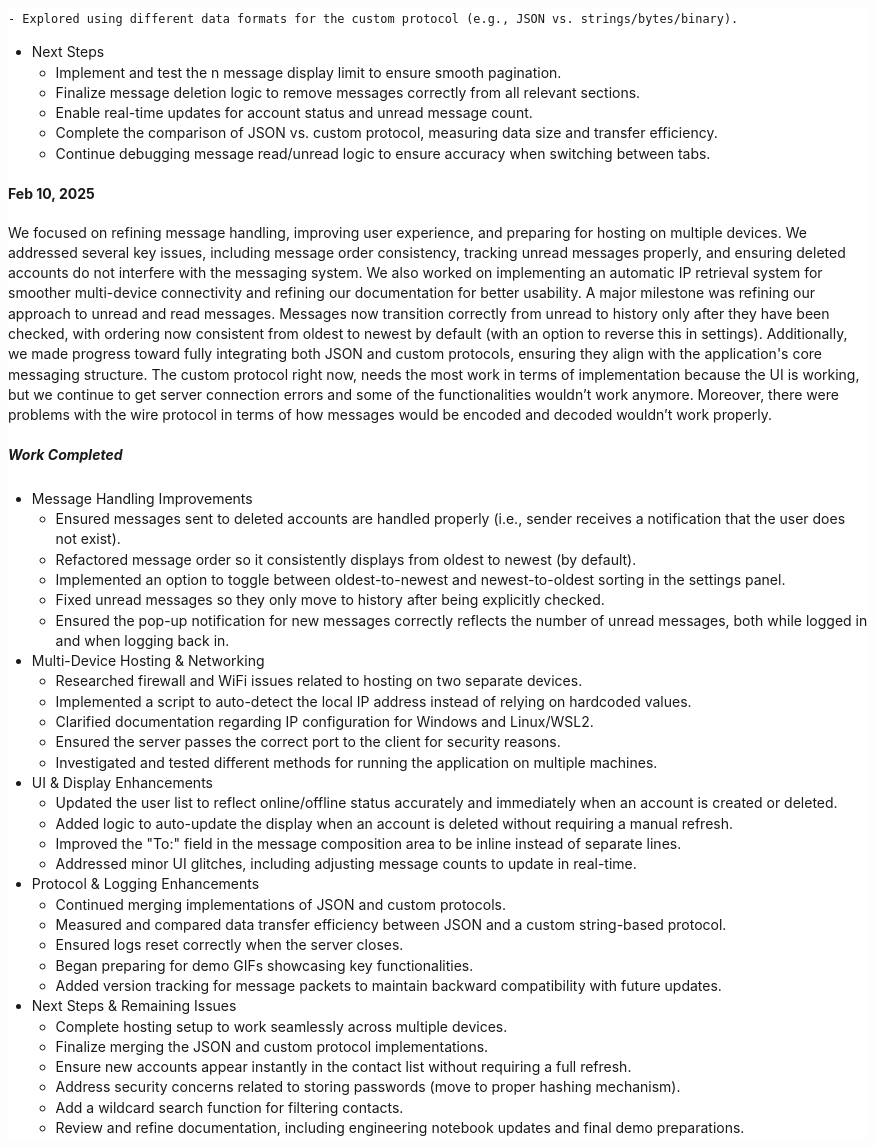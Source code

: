     - Explored using different data formats for the custom protocol (e.g., JSON vs. strings/bytes/binary).
- Next Steps
    - Implement and test the n message display limit to ensure smooth pagination.
    - Finalize message deletion logic to remove messages correctly from all relevant sections.
    - Enable real-time updates for account status and unread message count.
    - Complete the comparison of JSON vs. custom protocol, measuring data size and transfer efficiency.
    - Continue debugging message read/unread logic to ensure accuracy when switching between tabs.

#### Feb 10, 2025

We focused on refining message handling, improving user experience, and preparing for hosting on multiple devices. We addressed several key issues, including message order consistency, tracking unread messages properly, and ensuring deleted accounts do not interfere with the messaging system. We also worked on implementing an automatic IP retrieval system for smoother multi-device connectivity and refining our documentation for better usability.
A major milestone was refining our approach to unread and read messages. Messages now transition correctly from unread to history only after they have been checked, with ordering now consistent from oldest to newest by default (with an option to reverse this in settings). Additionally, we made progress toward fully integrating both JSON and custom protocols, ensuring they align with the application's core messaging structure. The custom protocol right now, needs the most work in terms of implementation because the UI is working, but we continue to get server connection errors and some of the functionalities wouldn’t work anymore. Moreover, there were problems with the wire protocol in terms of how messages would be encoded and decoded wouldn’t work properly.

##### Work Completed

- Message Handling Improvements
    - Ensured messages sent to deleted accounts are handled properly (i.e., sender receives a notification that the user does not exist).
    - Refactored message order so it consistently displays from oldest to newest (by default).
    - Implemented an option to toggle between oldest-to-newest and newest-to-oldest sorting in the settings panel.
    - Fixed unread messages so they only move to history after being explicitly checked.
    - Ensured the pop-up notification for new messages correctly reflects the number of unread messages, both while logged in and when logging back in.
- Multi-Device Hosting & Networking
    - Researched firewall and WiFi issues related to hosting on two separate devices.
    - Implemented a script to auto-detect the local IP address instead of relying on hardcoded values.
    - Clarified documentation regarding IP configuration for Windows and Linux/WSL2.
    - Ensured the server passes the correct port to the client for security reasons.
    - Investigated and tested different methods for running the application on multiple machines.
- UI & Display Enhancements
    - Updated the user list to reflect online/offline status accurately and immediately when an account is created or deleted.
    - Added logic to auto-update the display when an account is deleted without requiring a manual refresh.
    - Improved the "To:" field in the message composition area to be inline instead of separate lines.
    - Addressed minor UI glitches, including adjusting message counts to update in real-time.
- Protocol & Logging Enhancements
    - Continued merging implementations of JSON and custom protocols.
    - Measured and compared data transfer efficiency between JSON and a custom string-based protocol.
    - Ensured logs reset correctly when the server closes.
    - Began preparing for demo GIFs showcasing key functionalities.
    - Added version tracking for message packets to maintain backward compatibility with future updates.
- Next Steps & Remaining Issues
    - Complete hosting setup to work seamlessly across multiple devices.
    - Finalize merging the JSON and custom protocol implementations.
    - Ensure new accounts appear instantly in the contact list without requiring a full refresh.
    - Address security concerns related to storing passwords (move to proper hashing mechanism).
    - Add a wildcard search function for filtering contacts.
    - Review and refine documentation, including engineering notebook updates and final demo preparations.
